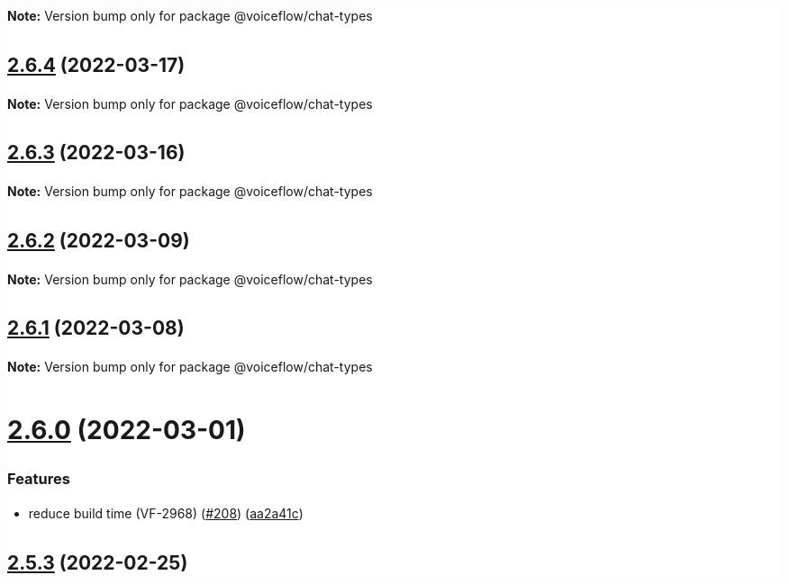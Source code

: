 **Note:** Version bump only for package @voiceflow/chat-types





## [2.6.4](https://github.com/voiceflow/libs/compare/@voiceflow/chat-types@2.6.3...@voiceflow/chat-types@2.6.4) (2022-03-17)

**Note:** Version bump only for package @voiceflow/chat-types





## [2.6.3](https://github.com/voiceflow/libs/compare/@voiceflow/chat-types@2.6.2...@voiceflow/chat-types@2.6.3) (2022-03-16)

**Note:** Version bump only for package @voiceflow/chat-types





## [2.6.2](https://github.com/voiceflow/libs/compare/@voiceflow/chat-types@2.6.1...@voiceflow/chat-types@2.6.2) (2022-03-09)

**Note:** Version bump only for package @voiceflow/chat-types





## [2.6.1](https://github.com/voiceflow/libs/compare/@voiceflow/chat-types@2.6.0...@voiceflow/chat-types@2.6.1) (2022-03-08)

**Note:** Version bump only for package @voiceflow/chat-types





# [2.6.0](https://github.com/voiceflow/libs/compare/@voiceflow/chat-types@2.5.3...@voiceflow/chat-types@2.6.0) (2022-03-01)


### Features

* reduce build time (VF-2968) ([#208](https://github.com/voiceflow/libs/issues/208)) ([aa2a41c](https://github.com/voiceflow/libs/commit/aa2a41c777f80f58e0f452551f18b1c967c545cb))





## [2.5.3](https://github.com/voiceflow/libs/compare/@voiceflow/chat-types@2.5.2...@voiceflow/chat-types@2.5.3) (2022-02-25)
